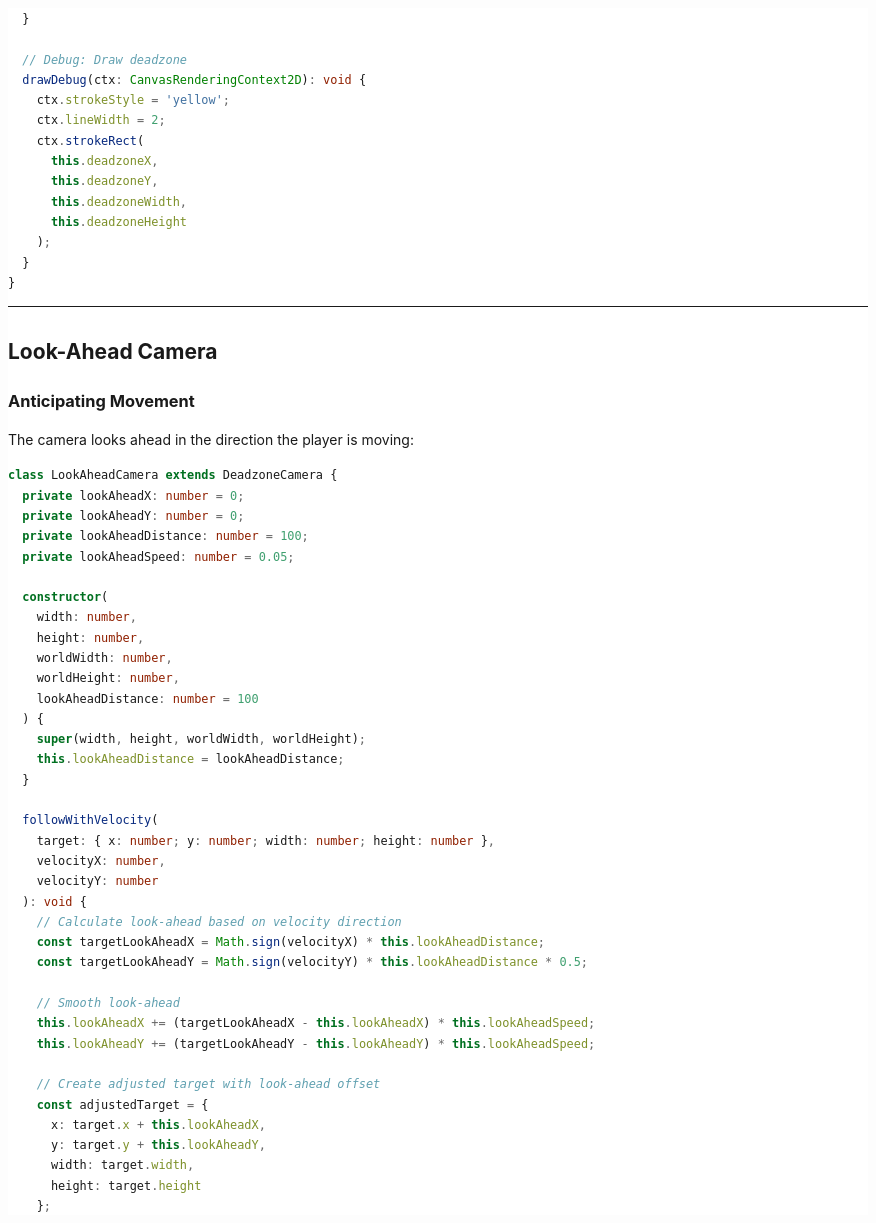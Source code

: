 ```typescript
  }

  // Debug: Draw deadzone
  drawDebug(ctx: CanvasRenderingContext2D): void {
    ctx.strokeStyle = 'yellow';
    ctx.lineWidth = 2;
    ctx.strokeRect(
      this.deadzoneX,
      this.deadzoneY,
      this.deadzoneWidth,
      this.deadzoneHeight
    );
  }
}
```

---

## Look-Ahead Camera

### Anticipating Movement

The camera looks ahead in the direction the player is moving:

```typescript
class LookAheadCamera extends DeadzoneCamera {
  private lookAheadX: number = 0;
  private lookAheadY: number = 0;
  private lookAheadDistance: number = 100;
  private lookAheadSpeed: number = 0.05;

  constructor(
    width: number,
    height: number,
    worldWidth: number,
    worldHeight: number,
    lookAheadDistance: number = 100
  ) {
    super(width, height, worldWidth, worldHeight);
    this.lookAheadDistance = lookAheadDistance;
  }

  followWithVelocity(
    target: { x: number; y: number; width: number; height: number },
    velocityX: number,
    velocityY: number
  ): void {
    // Calculate look-ahead based on velocity direction
    const targetLookAheadX = Math.sign(velocityX) * this.lookAheadDistance;
    const targetLookAheadY = Math.sign(velocityY) * this.lookAheadDistance * 0.5;

    // Smooth look-ahead
    this.lookAheadX += (targetLookAheadX - this.lookAheadX) * this.lookAheadSpeed;
    this.lookAheadY += (targetLookAheadY - this.lookAheadY) * this.lookAheadSpeed;

    // Create adjusted target with look-ahead offset
    const adjustedTarget = {
      x: target.x + this.lookAheadX,
      y: target.y + this.lookAheadY,
      width: target.width,
      height: target.height
    };

```